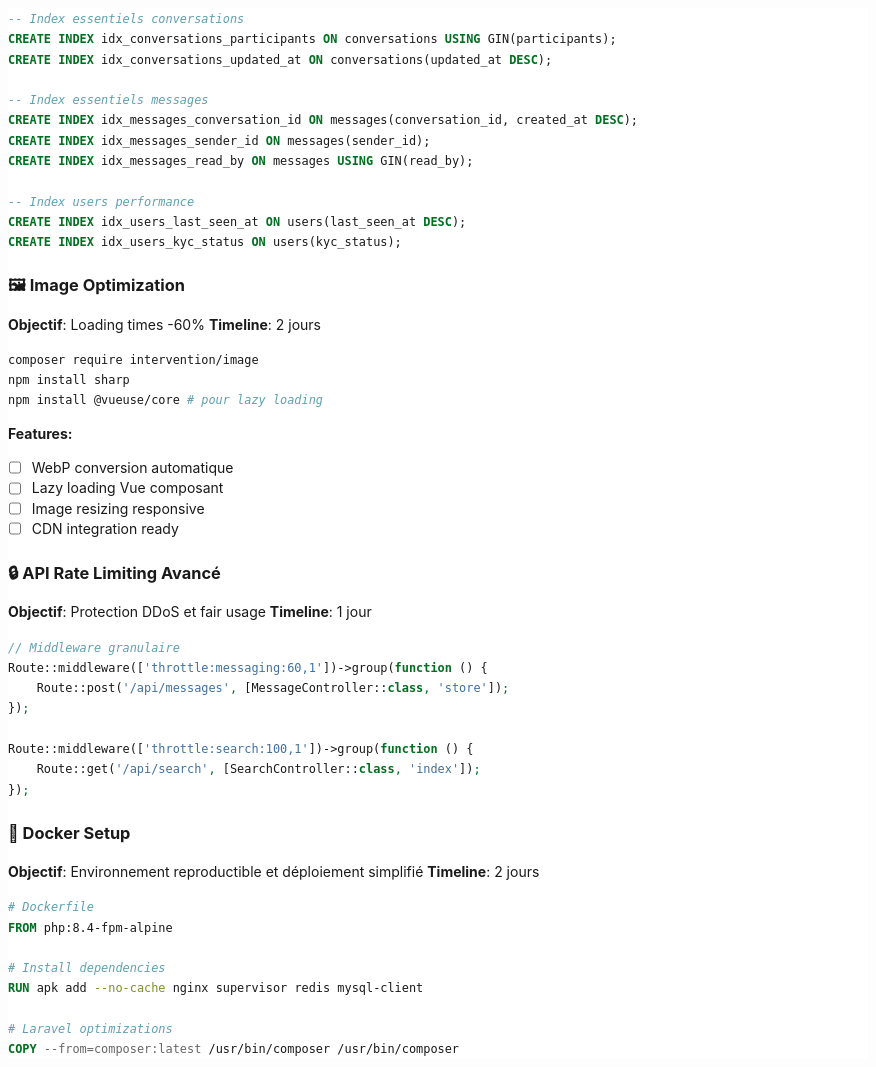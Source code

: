 ```sql
-- Index essentiels conversations
CREATE INDEX idx_conversations_participants ON conversations USING GIN(participants);
CREATE INDEX idx_conversations_updated_at ON conversations(updated_at DESC);

-- Index essentiels messages
CREATE INDEX idx_messages_conversation_id ON messages(conversation_id, created_at DESC);
CREATE INDEX idx_messages_sender_id ON messages(sender_id);
CREATE INDEX idx_messages_read_by ON messages USING GIN(read_by);

-- Index users performance
CREATE INDEX idx_users_last_seen_at ON users(last_seen_at DESC);
CREATE INDEX idx_users_kyc_status ON users(kyc_status);
```

### 🖼️ Image Optimization
**Objectif**: Loading times -60%
**Timeline**: 2 jours

```bash
composer require intervention/image
npm install sharp
npm install @vueuse/core # pour lazy loading
```

**Features:**
- [ ] WebP conversion automatique
- [ ] Lazy loading Vue composant
- [ ] Image resizing responsive
- [ ] CDN integration ready

### 🔒 API Rate Limiting Avancé
**Objectif**: Protection DDoS et fair usage
**Timeline**: 1 jour

```php
// Middleware granulaire
Route::middleware(['throttle:messaging:60,1'])->group(function () {
    Route::post('/api/messages', [MessageController::class, 'store']);
});

Route::middleware(['throttle:search:100,1'])->group(function () {
    Route::get('/api/search', [SearchController::class, 'index']);
});
```

### 🐳 Docker Setup
**Objectif**: Environnement reproductible et déploiement simplifié
**Timeline**: 2 jours

```dockerfile
# Dockerfile
FROM php:8.4-fpm-alpine

# Install dependencies
RUN apk add --no-cache nginx supervisor redis mysql-client

# Laravel optimizations
COPY --from=composer:latest /usr/bin/composer /usr/bin/composer
```
